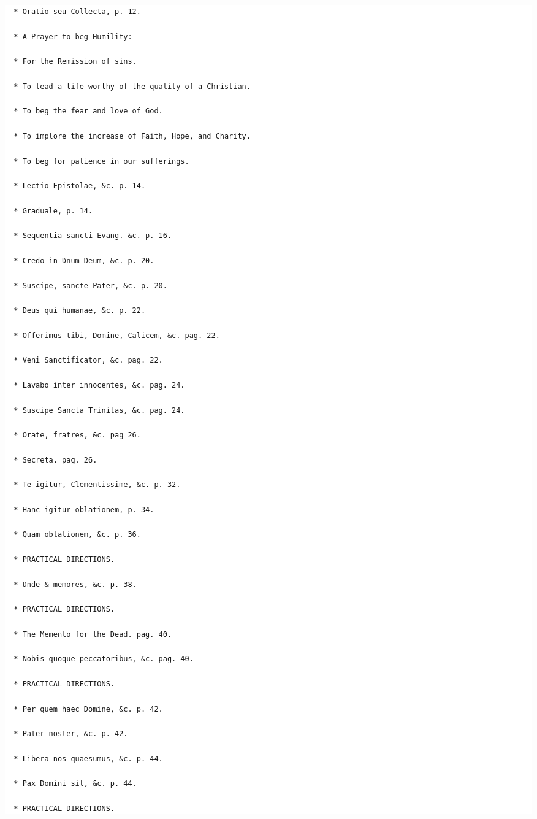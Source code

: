       * Oratio seu Collecta, p. 12.

      * A Prayer to beg Humility:

      * For the Remission of sins.

      * To lead a life worthy of the quality of a Christian.

      * To beg the fear and love of God.

      * To implore the increase of Faith, Hope, and Charity.

      * To beg for patience in our sufferings.

      * Lectio Epistolae, &c. p. 14.

      * Graduale, p. 14.

      * Sequentia sancti Evang. &c. p. 16.

      * Credo in Ʋnum Deum, &c. p. 20.

      * Suscipe, sancte Pater, &c. p. 20.

      * Deus qui humanae, &c. p. 22.

      * Offerimus tibi, Domine, Calicem, &c. pag. 22.

      * Veni Sanctificator, &c. pag. 22.

      * Lavabo inter innocentes, &c. pag. 24.

      * Suscipe Sancta Trinitas, &c. pag. 24.

      * Orate, fratres, &c. pag 26.

      * Secreta. pag. 26.

      * Te igitur, Clementissime, &c. p. 32.

      * Hanc igitur oblationem, p. 34.

      * Quam oblationem, &c. p. 36.

      * PRACTICAL DIRECTIONS.

      * Ʋnde & memores, &c. p. 38.

      * PRACTICAL DIRECTIONS.

      * The Memento for the Dead. pag. 40.

      * Nobis quoque peccatoribus, &c. pag. 40.

      * PRACTICAL DIRECTIONS.

      * Per quem haec Domine, &c. p. 42.

      * Pater noster, &c. p. 42.

      * Libera nos quaesumus, &c. p. 44.

      * Pax Domini sit, &c. p. 44.

      * PRACTICAL DIRECTIONS.
